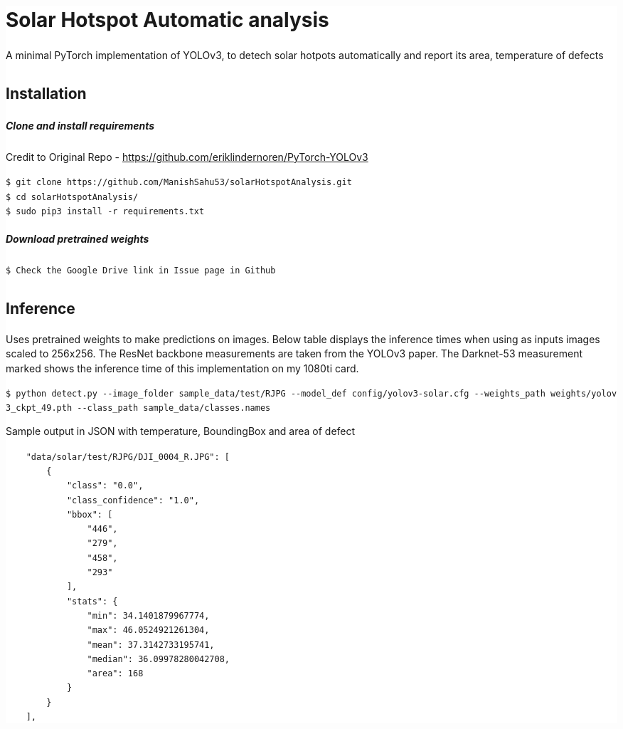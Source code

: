 # Solar Hotspot Automatic analysis
A minimal PyTorch implementation of YOLOv3, to detech solar hotpots automatically and report its area, temperature of defects

## Installation
##### Clone and install requirements
Credit to Original Repo - https://github.com/eriklindernoren/PyTorch-YOLOv3

    $ git clone https://github.com/ManishSahu53/solarHotspotAnalysis.git
    $ cd solarHotspotAnalysis/
    $ sudo pip3 install -r requirements.txt

##### Download pretrained weights
    $ Check the Google Drive link in Issue page in Github
    
## Inference
Uses pretrained weights to make predictions on images. Below table displays the inference times when using as inputs images scaled to 256x256. The ResNet backbone measurements are taken from the YOLOv3 paper. The Darknet-53 measurement marked shows the inference time of this implementation on my 1080ti card.

    $ python detect.py --image_folder sample_data/test/RJPG --model_def config/yolov3-solar.cfg --weights_path weights/yolov3_ckpt_49.pth --class_path sample_data/classes.names

Sample output in JSON with temperature, BoundingBox and area of defect
```
    "data/solar/test/RJPG/DJI_0004_R.JPG": [
        {
            "class": "0.0",
            "class_confidence": "1.0",
            "bbox": [
                "446",
                "279",
                "458",
                "293"
            ],
            "stats": {
                "min": 34.1401879967774,
                "max": 46.0524921261304,
                "mean": 37.3142733195741,
                "median": 36.09978280042708,
                "area": 168
            }
        }
    ],
```
